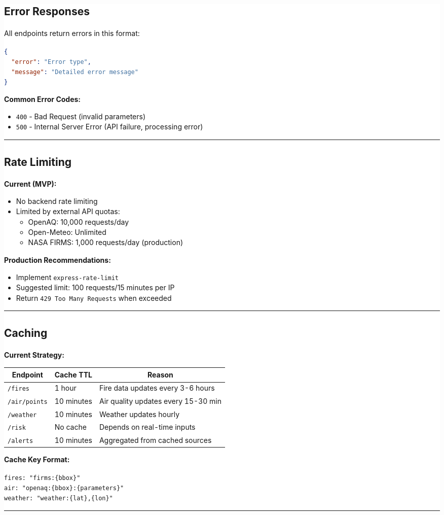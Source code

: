 
## Error Responses

All endpoints return errors in this format:

```json
{
  "error": "Error type",
  "message": "Detailed error message"
}
```

**Common Error Codes:**
- `400` - Bad Request (invalid parameters)
- `500` - Internal Server Error (API failure, processing error)

---

## Rate Limiting

**Current (MVP):**
- No backend rate limiting
- Limited by external API quotas:
  - OpenAQ: 10,000 requests/day
  - Open-Meteo: Unlimited
  - NASA FIRMS: 1,000 requests/day (production)

**Production Recommendations:**
- Implement `express-rate-limit`
- Suggested limit: 100 requests/15 minutes per IP
- Return `429 Too Many Requests` when exceeded

---

## Caching

**Current Strategy:**

| Endpoint | Cache TTL | Reason |
|----------|-----------|--------|
| `/fires` | 1 hour | Fire data updates every 3-6 hours |
| `/air/points` | 10 minutes | Air quality updates every 15-30 min |
| `/weather` | 10 minutes | Weather updates hourly |
| `/risk` | No cache | Depends on real-time inputs |
| `/alerts` | 10 minutes | Aggregated from cached sources |

**Cache Key Format:**
```
fires: "firms:{bbox}"
air: "openaq:{bbox}:{parameters}"
weather: "weather:{lat},{lon}"
```

---
